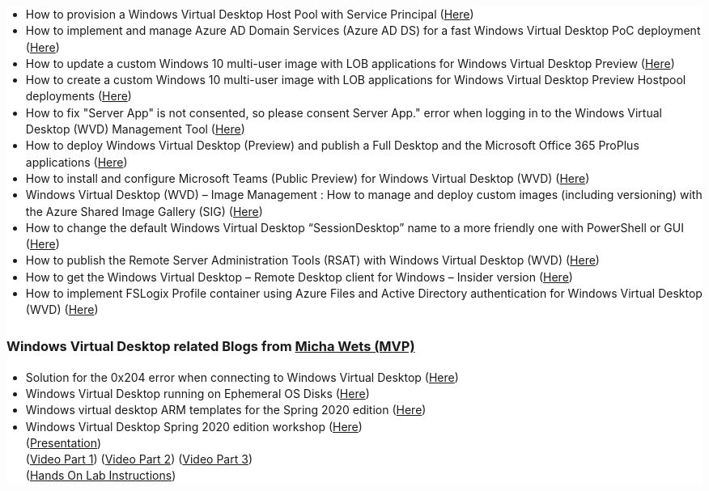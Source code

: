   - How to provision a Windows Virtual Desktop Host Pool with Service Principal ([Here](https://www.robinhobo.com/how-to-provision-a-windows-virtual-desktop-wvd-host-pool-with-service-principal/))
  - How to implement and manage Azure AD Domain Services (Azure AD DS) for a fast Windows Virtual Desktop PoC deployment ([Here](https://www.robinhobo.com/how-to-implement-and-manage-azure-ad-domain-services-azure-ad-ds-for-a-fast-windows-virtual-desktop-wvd-poc-deployment/))
  - How to update a custom Windows 10 multi-user image with LOB applications for Windows Virtual Desktop Preview ([Here](https://www.robinhobo.com/how-to-update-a-custom-windows-10-multi-user-image-with-lob-applications-for-windows-virtual-desktop-wvd-preview/))
  - How to create a custom Windows 10 multi-user image with LOB applications for Windows Virtual Desktop Preview Hostpool deployments ([Here](https://www.robinhobo.com/how-to-create-a-custom-windows-10-multi-user-image-with-lob-applications-for-windows-virtual-desktop-preview-wvd-hostpool-deployments/))
  - How to fix &quot;Server App&quot; is not consented, so please consent Server App.&quot; error when logging in to the Windows Virtual Desktop (WVD) Management Tool ([Here](https://www.robinhobo.com/how-to-fix-server-app-is-not-consented-so-please-consent-server-app-error-when-logging-in-to-the-windows-virtual-desktop-wvd-management-tool/))
  - How to deploy Windows Virtual Desktop (Preview) and publish a Full Desktop and the Microsoft Office 365 ProPlus applications ([Here](https://www.robinhobo.com/how-to-deploy-windows-virtual-desktop-preview-and-publish-a-full-desktop-and-the-microsoft-office-365-proplus-applications/))
  - How to install and configure Microsoft Teams (Public Preview) for Windows Virtual Desktop (WVD) ([Here](https://www.robinhobo.com/how-to-install-and-configure-microsoft-teams-public-preview-for-windows-virtual-desktop-wvd/))
  - Windows Virtual Desktop (WVD) – Image Management : How to manage and deploy custom images (including versioning) with the Azure Shared Image Gallery (SIG) ([Here](https://www.robinhobo.com/windows-virtual-desktop-wvd-image-management-how-to-manage-and-deploy-custom-images-including-versioning-with-the-azure-shared-image-gallery-sig/))
  - How to change the default Windows Virtual Desktop “SessionDesktop” name to a more friendly one with PowerShell or GUI ([Here](https://www.robinhobo.com/how-to-change-the-default-windows-virtual-desktop-sessiondesktop-name-to-a-more-friendly-one-with-powershell/))
  - How to publish the Remote Server Administration Tools (RSAT) with Windows Virtual Desktop (WVD) ([Here](https://www.robinhobo.com/how-to-publish-the-remote-server-administration-tools-rsat-with-windows-virtual-desktop-wvd/))
  - How to get the Windows Virtual Desktop – Remote Desktop client for Windows – Insider version ([Here](https://www.robinhobo.com/how-to-get-the-windows-virtual-desktop-remote-desktop-client-for-windows-insider-version/))
  - How to implement FSLogix Profile container using Azure Files and Active Directory authentication for Windows Virtual Desktop (WVD) ([Here](https://www.robinhobo.com/how-to-implement-fslogix-profile-container-using-azure-files-and-active-directory-authentication-for-windows-virtual-desktop-wvd/))

### Windows Virtual Desktop related Blogs from [Micha Wets (MVP)](https://www.linkedin.com/in/micha-wets-0b994a5/)

  - Solution for the 0x204 error when connecting to Windows Virtual Desktop ([Here](https://www.cloud-architect.be/2020/04/19/solution-for-the-0x204-error-when-connecting-to-windows-virtual-desktop-wvd/))
  - Windows Virtual Desktop running on Ephemeral OS Disks ([Here](https://www.cloud-architect.be/2019/07/15/windows-virtual-desktop-running-on-ephemeral-os-disks/))  
  - Windows virtual desktop ARM templates for the Spring 2020 edition ([Here](https://www.cloud-architect.be/2020/06/19/windows-virtual-desktop-arm-templates-for-the-spring-2020-edition/))  
  - Windows Virtual Desktop Spring 2020 edition workshop ([Here](https://www.cloud-architect.be/2020/06/22/windows-virtual-desktop-spring-2020-edition-workshop/))   
  ([Presentation](https://michawets.github.io/CA-Microsoft-WVD_ARM-Workshop/Presentation/MSFT%20Workshop%20-%20Windows%20Virtual%20Desktop.pdf))  
  ([Video Part 1](https://youtu.be/__Z4-zCNdlI)) ([Video Part 2](https://youtu.be/_j3IQfPfo_Q)) ([Video Part 3](https://youtu.be/6WCqaWWtyfY))  
  ([Hands On Lab Instructions](https://aka.ms/WVDWorkshop))
